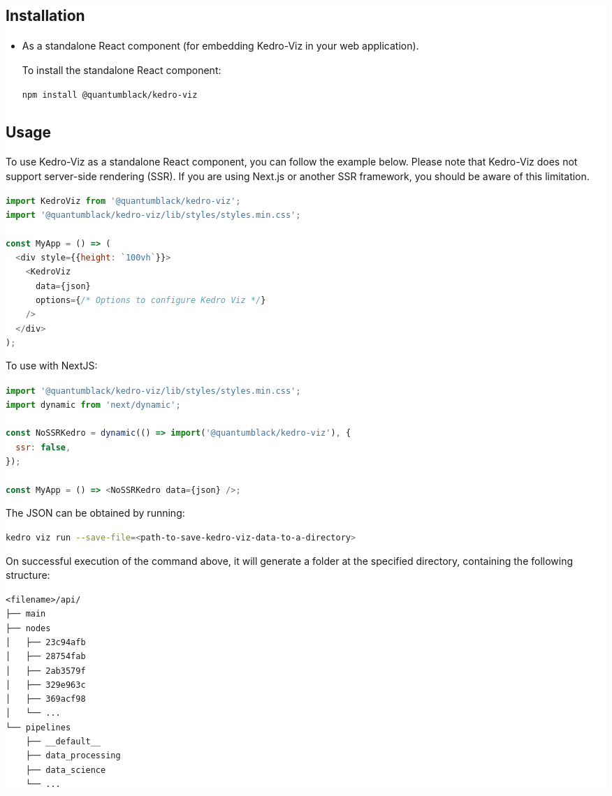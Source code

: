 ## Installation

- As a standalone React component (for embedding Kedro-Viz in your web application).

  To install the standalone React component:

  ```bash
  npm install @quantumblack/kedro-viz
  ```

## Usage

To use Kedro-Viz as a standalone React component, you can follow the example below. Please note that Kedro-Viz does not support server-side rendering (SSR). If you are using Next.js or another SSR framework, you should be aware of this limitation.

```javascript
import KedroViz from '@quantumblack/kedro-viz';
import '@quantumblack/kedro-viz/lib/styles/styles.min.css';

const MyApp = () => (
  <div style={{height: `100vh`}}>
    <KedroViz
      data={json}
      options={/* Options to configure Kedro Viz */}
    />
  </div>
);
```

To use with NextJS:

```javascript
import '@quantumblack/kedro-viz/lib/styles/styles.min.css';
import dynamic from 'next/dynamic';

const NoSSRKedro = dynamic(() => import('@quantumblack/kedro-viz'), {
  ssr: false,
});

const MyApp = () => <NoSSRKedro data={json} />;
```

The JSON can be obtained by running:

```bash
kedro viz run --save-file=<path-to-save-kedro-viz-data-to-a-directory>
```

On successful execution of the command above, it will generate a folder at the specified directory, containing the following structure:

```
<filename>/api/
├── main
├── nodes
│   ├── 23c94afb
│   ├── 28754fab
│   ├── 2ab3579f
│   ├── 329e963c
│   ├── 369acf98
│   └── ...
└── pipelines
    ├── __default__
    ├── data_processing
    ├── data_science
    └── ...
```
